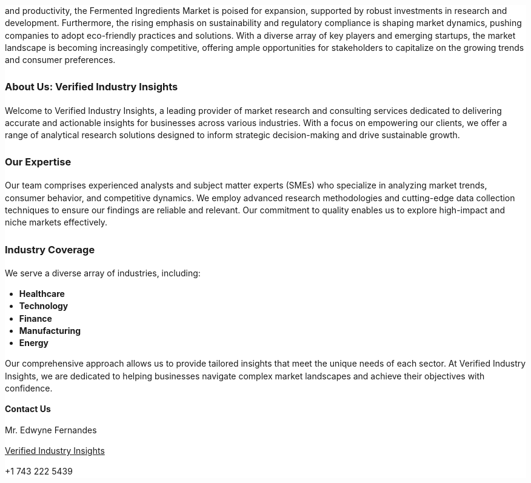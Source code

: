 and productivity, the Fermented Ingredients Market is poised for expansion, supported by robust investments in research and development. Furthermore, the rising emphasis on sustainability and regulatory compliance is shaping market dynamics, pushing companies to adopt eco-friendly practices and solutions. With a diverse array of key players and emerging startups, the market landscape is becoming increasingly competitive, offering ample opportunities for stakeholders to capitalize on the growing trends and consumer preferences.</p><h3>About Us: Verified Industry Insights</h3><p>Welcome to Verified Industry Insights, a leading provider of market research and consulting services dedicated to delivering accurate and actionable insights for businesses across various industries. With a focus on empowering our clients, we offer a range of analytical research solutions designed to inform strategic decision-making and drive sustainable growth.</p><h3>Our Expertise</h3><p>Our team comprises experienced analysts and subject matter experts (SMEs) who specialize in analyzing market trends, consumer behavior, and competitive dynamics. We employ advanced research methodologies and cutting-edge data collection techniques to ensure our findings are reliable and relevant. Our commitment to quality enables us to explore high-impact and niche markets effectively.</p><h3>Industry Coverage</h3><p>We serve a diverse array of industries, including:</p><ul><li><strong>Healthcare</strong></li><li><strong>Technology</strong></li><li><strong>Finance</strong></li><li><strong>Manufacturing</strong></li><li><strong>Energy</strong></li></ul><p>Our comprehensive approach allows us to provide tailored insights that meet the unique needs of each sector. At Verified Industry Insights, we are dedicated to helping businesses navigate complex market landscapes and achieve their objectives with confidence.</p><p><strong>Contact Us</strong></p><p>Mr. Edwyne Fernandes</p><p><a href="https://www.verifiedindustryinsights.com/">Verified Industry Insights</a></p><p>+1 743 222 5439</p>
